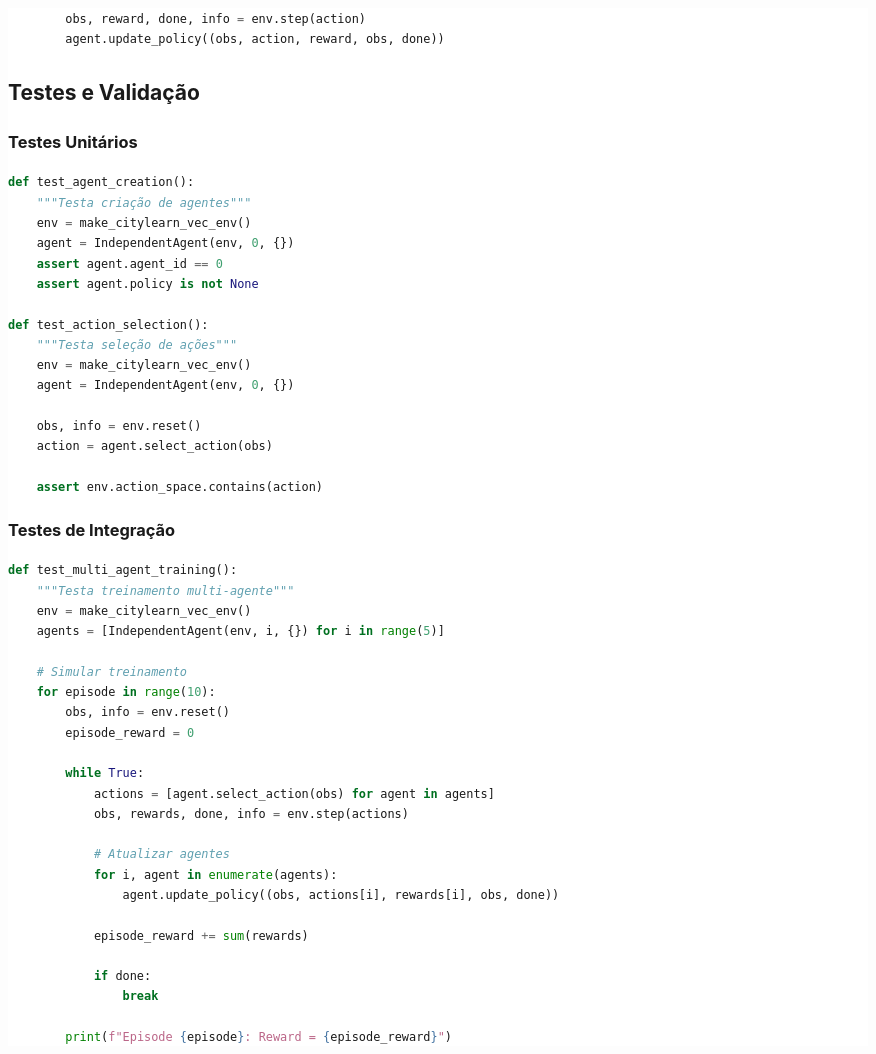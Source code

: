 ```python
        obs, reward, done, info = env.step(action)
        agent.update_policy((obs, action, reward, obs, done))
```

## Testes e Validação

### Testes Unitários

```python
def test_agent_creation():
    """Testa criação de agentes"""
    env = make_citylearn_vec_env()
    agent = IndependentAgent(env, 0, {})
    assert agent.agent_id == 0
    assert agent.policy is not None

def test_action_selection():
    """Testa seleção de ações"""
    env = make_citylearn_vec_env()
    agent = IndependentAgent(env, 0, {})

    obs, info = env.reset()
    action = agent.select_action(obs)

    assert env.action_space.contains(action)
```

### Testes de Integração

```python
def test_multi_agent_training():
    """Testa treinamento multi-agente"""
    env = make_citylearn_vec_env()
    agents = [IndependentAgent(env, i, {}) for i in range(5)]

    # Simular treinamento
    for episode in range(10):
        obs, info = env.reset()
        episode_reward = 0

        while True:
            actions = [agent.select_action(obs) for agent in agents]
            obs, rewards, done, info = env.step(actions)

            # Atualizar agentes
            for i, agent in enumerate(agents):
                agent.update_policy((obs, actions[i], rewards[i], obs, done))

            episode_reward += sum(rewards)

            if done:
                break

        print(f"Episode {episode}: Reward = {episode_reward}")
```
